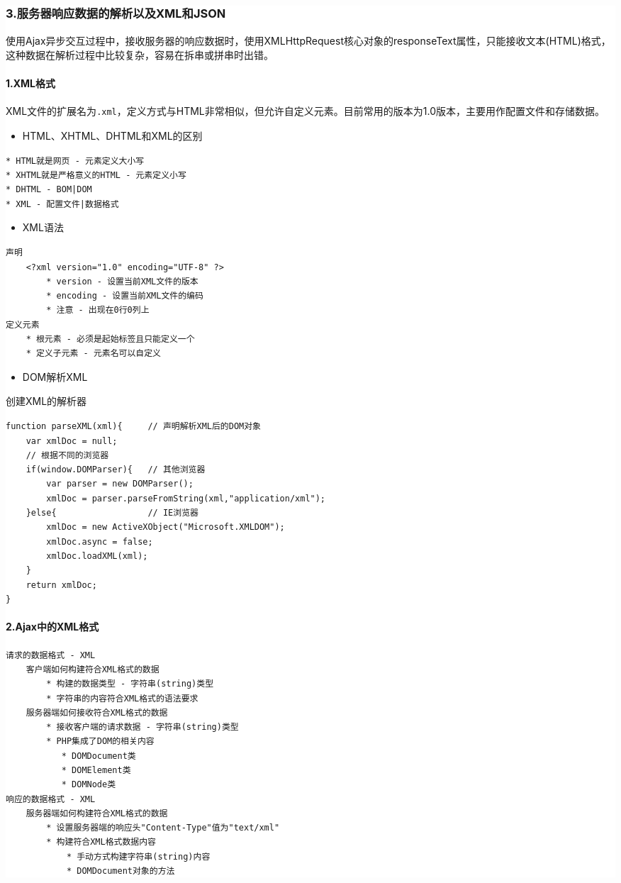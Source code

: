### 3.服务器响应数据的解析以及XML和JSON

使用Ajax异步交互过程中，接收服务器的响应数据时，使用XMLHttpRequest核心对象的responseText属性，只能接收文本(HTML)格式，这种数据在解析过程中比较复杂，容易在拆串或拼串时出错。

#### 1.XML格式

XML文件的扩展名为`.xml`，定义方式与HTML非常相似，但允许自定义元素。目前常用的版本为1.0版本，主要用作配置文件和存储数据。

- HTML、XHTML、DHTML和XML的区别

```
* HTML就是网页 - 元素定义大小写
* XHTML就是严格意义的HTML - 元素定义小写
* DHTML - BOM|DOM
* XML - 配置文件|数据格式
```

- XML语法

```
声明
    <?xml version="1.0" encoding="UTF-8" ?>
        * version - 设置当前XML文件的版本
        * encoding - 设置当前XML文件的编码
        * 注意 - 出现在0行0列上
定义元素
    * 根元素 - 必须是起始标签且只能定义一个
    * 定义子元素 - 元素名可以自定义
```

- DOM解析XML

创建XML的解析器
```
function parseXML(xml){     // 声明解析XML后的DOM对象
    var xmlDoc = null;
    // 根据不同的浏览器
    if(window.DOMParser){   // 其他浏览器
        var parser = new DOMParser();
        xmlDoc = parser.parseFromString(xml,"application/xml");
    }else{                  // IE浏览器
        xmlDoc = new ActiveXObject("Microsoft.XMLDOM");
        xmlDoc.async = false;
        xmlDoc.loadXML(xml);
    }
    return xmlDoc;
}
```

#### 2.Ajax中的XML格式
```
请求的数据格式 - XML
    客户端如何构建符合XML格式的数据
        * 构建的数据类型 - 字符串(string)类型
        * 字符串的内容符合XML格式的语法要求
    服务器端如何接收符合XML格式的数据
        * 接收客户端的请求数据 - 字符串(string)类型
        * PHP集成了DOM的相关内容
           * DOMDocument类
           * DOMElement类
           * DOMNode类
响应的数据格式 - XML
    服务器端如何构建符合XML格式的数据
        * 设置服务器端的响应头"Content-Type"值为"text/xml"
        * 构建符合XML格式数据内容
            * 手动方式构建字符串(string)内容
            * DOMDocument对象的方法
```